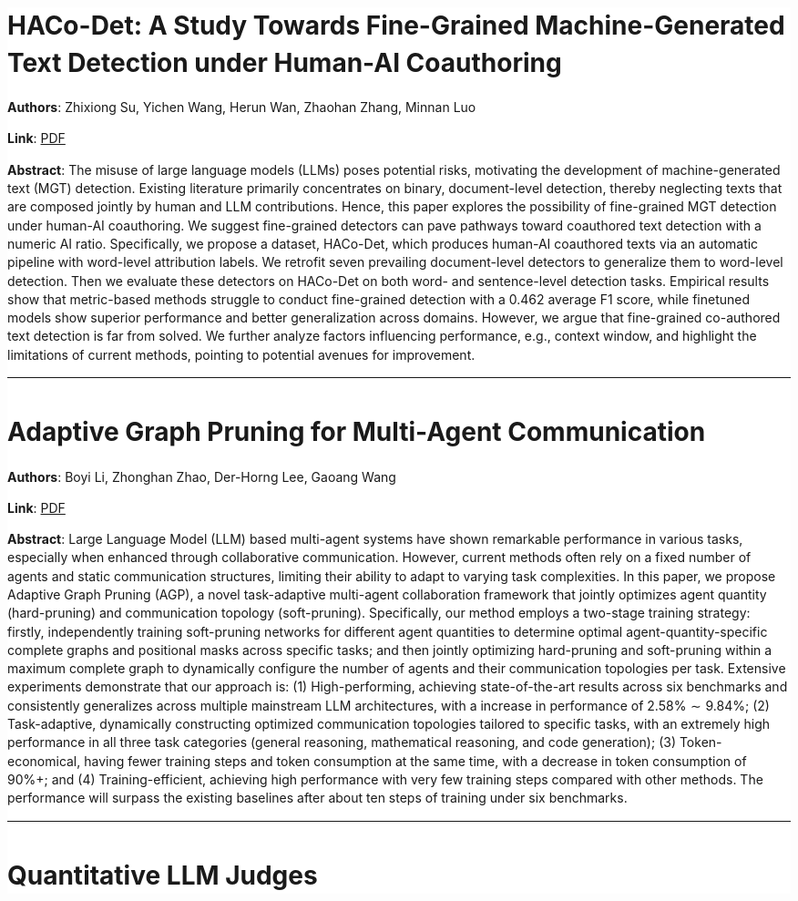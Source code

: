 # HACo-Det: A Study Towards Fine-Grained Machine-Generated Text Detection under Human-AI Coauthoring 

**Authors**: Zhixiong Su, Yichen Wang, Herun Wan, Zhaohan Zhang, Minnan Luo  

**Link**: [PDF](https://arxiv.org/pdf/2506.02959)  

**Abstract**: The misuse of large language models (LLMs) poses potential risks, motivating the development of machine-generated text (MGT) detection. Existing literature primarily concentrates on binary, document-level detection, thereby neglecting texts that are composed jointly by human and LLM contributions. Hence, this paper explores the possibility of fine-grained MGT detection under human-AI coauthoring. We suggest fine-grained detectors can pave pathways toward coauthored text detection with a numeric AI ratio. Specifically, we propose a dataset, HACo-Det, which produces human-AI coauthored texts via an automatic pipeline with word-level attribution labels. We retrofit seven prevailing document-level detectors to generalize them to word-level detection. Then we evaluate these detectors on HACo-Det on both word- and sentence-level detection tasks. Empirical results show that metric-based methods struggle to conduct fine-grained detection with a 0.462 average F1 score, while finetuned models show superior performance and better generalization across domains. However, we argue that fine-grained co-authored text detection is far from solved. We further analyze factors influencing performance, e.g., context window, and highlight the limitations of current methods, pointing to potential avenues for improvement. 

---
# Adaptive Graph Pruning for Multi-Agent Communication 

**Authors**: Boyi Li, Zhonghan Zhao, Der-Horng Lee, Gaoang Wang  

**Link**: [PDF](https://arxiv.org/pdf/2506.02951)  

**Abstract**: Large Language Model (LLM) based multi-agent systems have shown remarkable performance in various tasks, especially when enhanced through collaborative communication. However, current methods often rely on a fixed number of agents and static communication structures, limiting their ability to adapt to varying task complexities. In this paper, we propose Adaptive Graph Pruning (AGP), a novel task-adaptive multi-agent collaboration framework that jointly optimizes agent quantity (hard-pruning) and communication topology (soft-pruning). Specifically, our method employs a two-stage training strategy: firstly, independently training soft-pruning networks for different agent quantities to determine optimal agent-quantity-specific complete graphs and positional masks across specific tasks; and then jointly optimizing hard-pruning and soft-pruning within a maximum complete graph to dynamically configure the number of agents and their communication topologies per task. Extensive experiments demonstrate that our approach is: (1) High-performing, achieving state-of-the-art results across six benchmarks and consistently generalizes across multiple mainstream LLM architectures, with a increase in performance of $2.58\%\sim 9.84\%$; (2) Task-adaptive, dynamically constructing optimized communication topologies tailored to specific tasks, with an extremely high performance in all three task categories (general reasoning, mathematical reasoning, and code generation); (3) Token-economical, having fewer training steps and token consumption at the same time, with a decrease in token consumption of $90\%+$; and (4) Training-efficient, achieving high performance with very few training steps compared with other methods. The performance will surpass the existing baselines after about ten steps of training under six benchmarks. 

---
# Quantitative LLM Judges 
